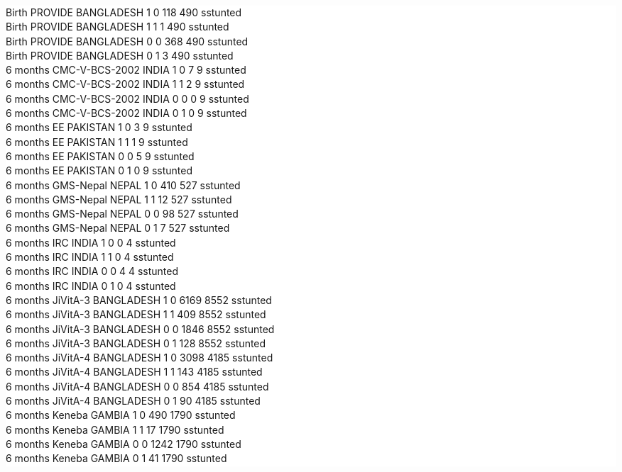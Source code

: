 Birth       PROVIDE          BANGLADESH                     1                    0      118     490  sstunted         
Birth       PROVIDE          BANGLADESH                     1                    1        1     490  sstunted         
Birth       PROVIDE          BANGLADESH                     0                    0      368     490  sstunted         
Birth       PROVIDE          BANGLADESH                     0                    1        3     490  sstunted         
6 months    CMC-V-BCS-2002   INDIA                          1                    0        7       9  sstunted         
6 months    CMC-V-BCS-2002   INDIA                          1                    1        2       9  sstunted         
6 months    CMC-V-BCS-2002   INDIA                          0                    0        0       9  sstunted         
6 months    CMC-V-BCS-2002   INDIA                          0                    1        0       9  sstunted         
6 months    EE               PAKISTAN                       1                    0        3       9  sstunted         
6 months    EE               PAKISTAN                       1                    1        1       9  sstunted         
6 months    EE               PAKISTAN                       0                    0        5       9  sstunted         
6 months    EE               PAKISTAN                       0                    1        0       9  sstunted         
6 months    GMS-Nepal        NEPAL                          1                    0      410     527  sstunted         
6 months    GMS-Nepal        NEPAL                          1                    1       12     527  sstunted         
6 months    GMS-Nepal        NEPAL                          0                    0       98     527  sstunted         
6 months    GMS-Nepal        NEPAL                          0                    1        7     527  sstunted         
6 months    IRC              INDIA                          1                    0        0       4  sstunted         
6 months    IRC              INDIA                          1                    1        0       4  sstunted         
6 months    IRC              INDIA                          0                    0        4       4  sstunted         
6 months    IRC              INDIA                          0                    1        0       4  sstunted         
6 months    JiVitA-3         BANGLADESH                     1                    0     6169    8552  sstunted         
6 months    JiVitA-3         BANGLADESH                     1                    1      409    8552  sstunted         
6 months    JiVitA-3         BANGLADESH                     0                    0     1846    8552  sstunted         
6 months    JiVitA-3         BANGLADESH                     0                    1      128    8552  sstunted         
6 months    JiVitA-4         BANGLADESH                     1                    0     3098    4185  sstunted         
6 months    JiVitA-4         BANGLADESH                     1                    1      143    4185  sstunted         
6 months    JiVitA-4         BANGLADESH                     0                    0      854    4185  sstunted         
6 months    JiVitA-4         BANGLADESH                     0                    1       90    4185  sstunted         
6 months    Keneba           GAMBIA                         1                    0      490    1790  sstunted         
6 months    Keneba           GAMBIA                         1                    1       17    1790  sstunted         
6 months    Keneba           GAMBIA                         0                    0     1242    1790  sstunted         
6 months    Keneba           GAMBIA                         0                    1       41    1790  sstunted         